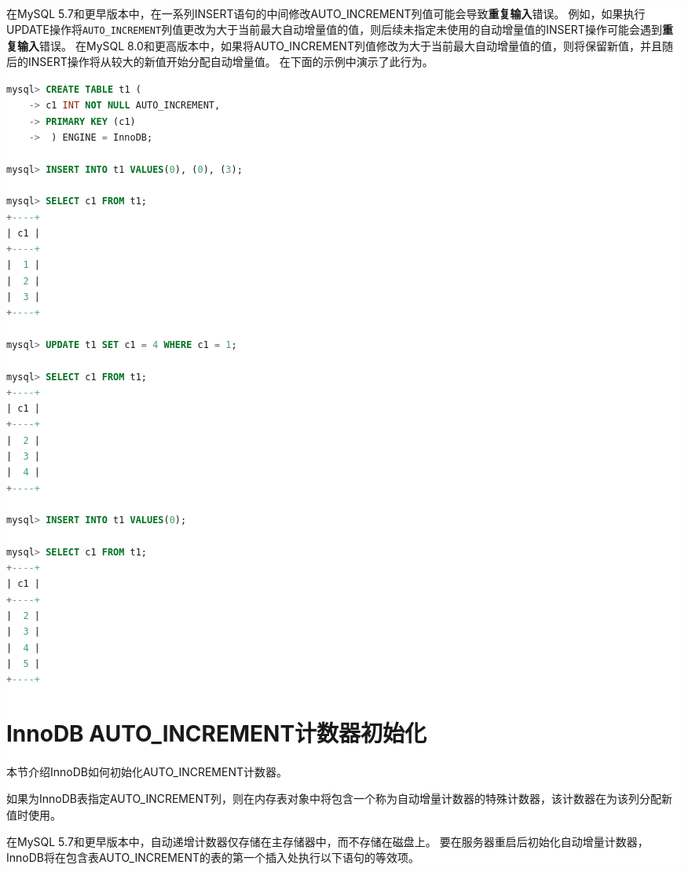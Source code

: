 在MySQL 5.7和更早版本中，在一系列INSERT语句的中间修改AUTO_INCREMENT列值可能会导致**重复输入**错误。 例如，如果执行UPDATE操作将`AUTO_INCREMENT`列值更改为大于当前最大自动增量值的值，则后续未指定未使用的自动增量值的INSERT操作可能会遇到**重复输入**错误。 在MySQL 8.0和更高版本中，如果将AUTO_INCREMENT列值修改为大于当前最大自动增量值的值，则将保留新值，并且随后的INSERT操作将从较大的新值开始分配自动增量值。 在下面的示例中演示了此行为。

```sql
mysql> CREATE TABLE t1 (
    -> c1 INT NOT NULL AUTO_INCREMENT,
    -> PRIMARY KEY (c1)
    ->  ) ENGINE = InnoDB;

mysql> INSERT INTO t1 VALUES(0), (0), (3);

mysql> SELECT c1 FROM t1;
+----+
| c1 |
+----+
|  1 |
|  2 |
|  3 |
+----+

mysql> UPDATE t1 SET c1 = 4 WHERE c1 = 1;

mysql> SELECT c1 FROM t1;
+----+
| c1 |
+----+
|  2 |
|  3 |
|  4 |
+----+

mysql> INSERT INTO t1 VALUES(0);

mysql> SELECT c1 FROM t1;
+----+
| c1 |
+----+
|  2 |
|  3 |
|  4 |
|  5 |
+----+
```

# InnoDB AUTO_INCREMENT计数器初始化

本节介绍InnoDB如何初始化AUTO_INCREMENT计数器。

如果为InnoDB表指定AUTO_INCREMENT列，则在内存表对象中将包含一个称为自动增量计数器的特殊计数器，该计数器在为该列分配新值时使用。

在MySQL 5.7和更早版本中，自动递增计数器仅存储在主存储器中，而不存储在磁盘上。 要在服务器重启后初始化自动增量计数器，InnoDB将在包含表AUTO_INCREMENT的表的第一个插入处执行以下语句的等效项。
